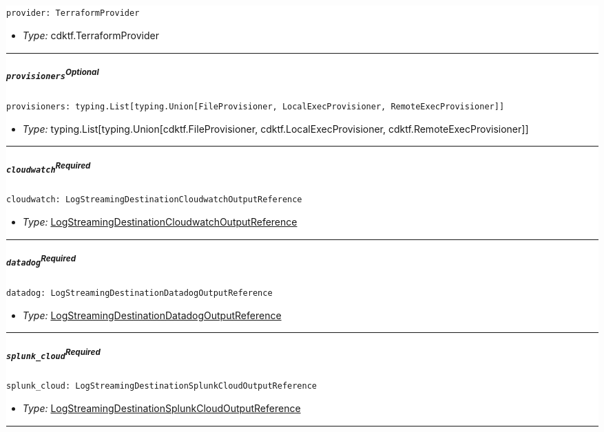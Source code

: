 ```python
provider: TerraformProvider
```

- *Type:* cdktf.TerraformProvider

---

##### `provisioners`<sup>Optional</sup> <a name="provisioners" id="@cdktf/provider-hcp.logStreamingDestination.LogStreamingDestination.property.provisioners"></a>

```python
provisioners: typing.List[typing.Union[FileProvisioner, LocalExecProvisioner, RemoteExecProvisioner]]
```

- *Type:* typing.List[typing.Union[cdktf.FileProvisioner, cdktf.LocalExecProvisioner, cdktf.RemoteExecProvisioner]]

---

##### `cloudwatch`<sup>Required</sup> <a name="cloudwatch" id="@cdktf/provider-hcp.logStreamingDestination.LogStreamingDestination.property.cloudwatch"></a>

```python
cloudwatch: LogStreamingDestinationCloudwatchOutputReference
```

- *Type:* <a href="#@cdktf/provider-hcp.logStreamingDestination.LogStreamingDestinationCloudwatchOutputReference">LogStreamingDestinationCloudwatchOutputReference</a>

---

##### `datadog`<sup>Required</sup> <a name="datadog" id="@cdktf/provider-hcp.logStreamingDestination.LogStreamingDestination.property.datadog"></a>

```python
datadog: LogStreamingDestinationDatadogOutputReference
```

- *Type:* <a href="#@cdktf/provider-hcp.logStreamingDestination.LogStreamingDestinationDatadogOutputReference">LogStreamingDestinationDatadogOutputReference</a>

---

##### `splunk_cloud`<sup>Required</sup> <a name="splunk_cloud" id="@cdktf/provider-hcp.logStreamingDestination.LogStreamingDestination.property.splunkCloud"></a>

```python
splunk_cloud: LogStreamingDestinationSplunkCloudOutputReference
```

- *Type:* <a href="#@cdktf/provider-hcp.logStreamingDestination.LogStreamingDestinationSplunkCloudOutputReference">LogStreamingDestinationSplunkCloudOutputReference</a>

---